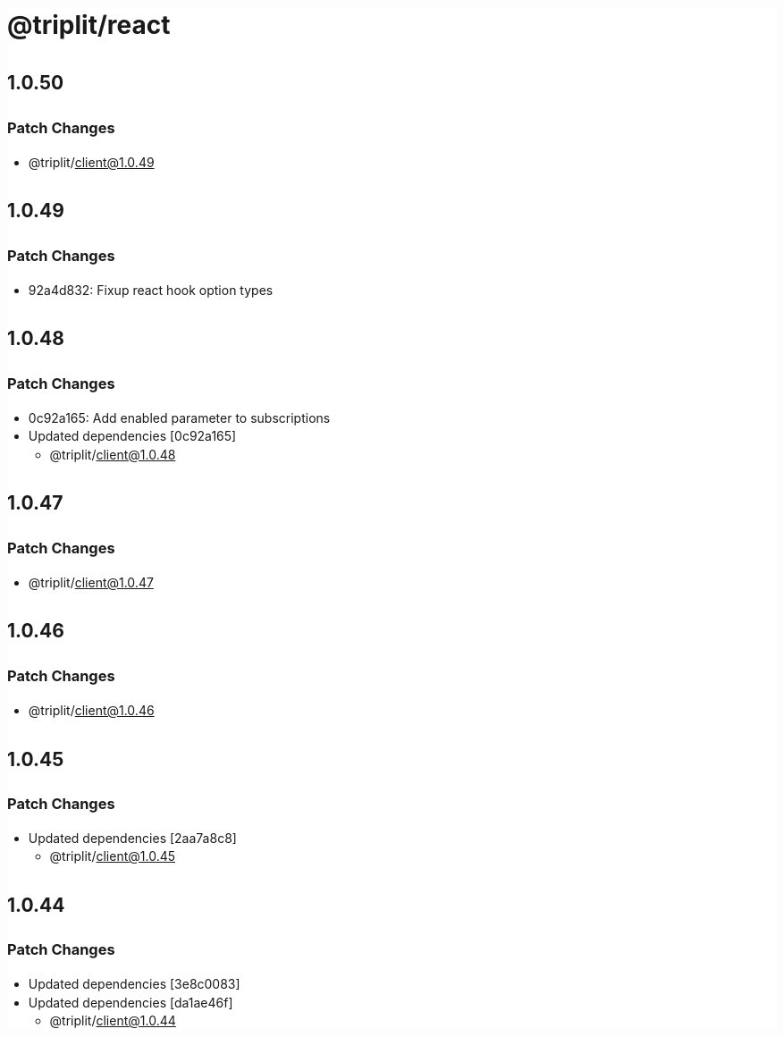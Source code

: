 # @triplit/react

## 1.0.50

### Patch Changes

- @triplit/client@1.0.49

## 1.0.49

### Patch Changes

- 92a4d832: Fixup react hook option types

## 1.0.48

### Patch Changes

- 0c92a165: Add enabled parameter to subscriptions
- Updated dependencies [0c92a165]
  - @triplit/client@1.0.48

## 1.0.47

### Patch Changes

- @triplit/client@1.0.47

## 1.0.46

### Patch Changes

- @triplit/client@1.0.46

## 1.0.45

### Patch Changes

- Updated dependencies [2aa7a8c8]
  - @triplit/client@1.0.45

## 1.0.44

### Patch Changes

- Updated dependencies [3e8c0083]
- Updated dependencies [da1ae46f]
  - @triplit/client@1.0.44
